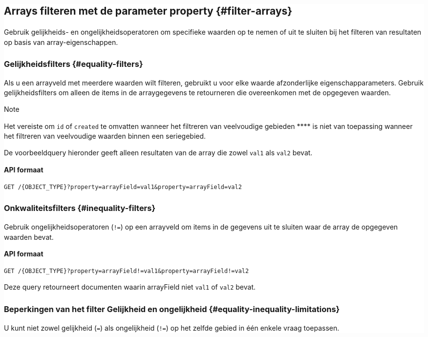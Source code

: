 ## Arrays filteren met de parameter property {#filter-arrays}

Gebruik gelijkheids- en ongelijkheidsoperatoren om specifieke waarden op te nemen of uit te sluiten bij het filteren van resultaten op basis van array-eigenschappen.

### Gelijkheidsfilters {#equality-filters}

Als u een arrayveld met meerdere waarden wilt filteren, gebruikt u voor elke waarde afzonderlijke eigenschapparameters. Gebruik gelijkheidsfilters om alleen de items in de arraygegevens te retourneren die overeenkomen met de opgegeven waarden.

>[!NOTE]
>
>Het vereiste om `id` of `created` te omvatten wanneer het filtreren van veelvoudige gebieden **** is niet van toepassing wanneer het filtreren van veelvoudige waarden binnen een seriegebied.

De voorbeeldquery hieronder geeft alleen resultaten van de array die zowel `val1` als `val2` bevat.

**API formaat**

```http
GET /{OBJECT_TYPE}?property=arrayField=val1&property=arrayField=val2
```

### Onkwaliteitsfilters {#inequality-filters}

Gebruik ongelijkheidsoperatoren (`!=`) op een arrayveld om items in de gegevens uit te sluiten waar de array de opgegeven waarden bevat.

**API formaat**

```http
GET /{OBJECT_TYPE}?property=arrayField!=val1&property=arrayField!=val2
```

Deze query retourneert documenten waarin arrayField niet `val1` of `val2` bevat.

### Beperkingen van het filter Gelijkheid en ongelijkheid {#equality-inequality-limitations}

U kunt niet zowel gelijkheid (`=`) als ongelijkheid (`!=`) op het zelfde gebied in één enkele vraag toepassen.
